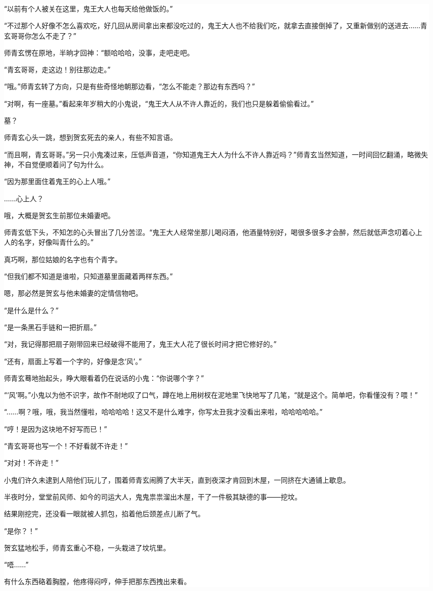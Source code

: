 “以前有个人被关在这里，鬼王大人也每天给他做饭的。”

“不过那个人好像不怎么喜欢吃，好几回从房间拿出来都没吃过的，鬼王大人也不给我们吃，就拿去直接倒掉了，又重新做别的送进去……青玄哥哥你怎么不走了？”

师青玄愣在原地，半晌才回神：“额哈哈哈，没事，走吧走吧。

“青玄哥哥，走这边！别往那边走。”

“哦。”师青玄转了方向，只是有些奇怪地朝那边看，“怎么不能走？那边有东西吗？”

“对啊，有一座墓。”看起来年岁稍大的小鬼说，“鬼王大人从不许人靠近的，我们也只是躲着偷偷看过。”

墓？

师青玄心头一跳，想到贺玄死去的亲人，有些不知言语。

“而且啊，青玄哥哥。”另一只小鬼凑过来，压低声音道，“你知道鬼王大人为什么不许人靠近吗？”师青玄当然知道，一时间回忆翻涌，略微失神，不自觉便顺着问了句为什么。

“因为那里面住着鬼王的心上人哦。”

……心上人？

哦，大概是贺玄生前那位未婚妻吧。

师青玄低下头，不知怎的心头冒出了几分苦涩。“鬼王大人经常坐那儿喝闷酒，他酒量特别好，喝很多很多才会醉，然后就低声念叨着心上人的名字，好像叫青什么的。”

真巧啊，那位姑娘的名字也有个青字。

“但我们都不知道是谁啦，只知道墓里面藏着两样东西。”

嗯，那必然是贺玄与他未婚妻的定情信物吧。

“是什么是什么？”

“是一条黑石手链和一把折扇。”

“对，我记得那把扇子刚带回来已经破得不能用了，鬼王大人花了很长时间才把它修好的。”

“还有，扇面上写着一个字的，好像是念‘风’。”

师青玄蓦地抬起头，睁大眼看着仍在说话的小鬼：“你说哪个字？”

“‘风’啊。”小鬼以为他不识字，故作不耐地叹了口气，蹲在地上用树杈在泥地里飞快地写了几笔，“就是这个。简单吧，你看懂没有？喂！”

“……啊？哦，哦，我当然懂啦，哈哈哈哈！这又不是什么难字，你写太丑我才没看出来啦，哈哈哈哈哈。”

“哼！是因为这块地不好写而已！”

“青玄哥哥也写一个！不好看就不许走！”

“对对！不许走！”

小鬼们许久未逮到人陪他们玩儿了，围着师青玄闹腾了大半天，直到夜深才肯回到木屋，一同挤在大通铺上歇息。

半夜时分，堂堂前风师、如今的司运大人，鬼鬼祟祟溜出木屋，干了一件极其缺德的事——挖坟。

结果刚挖完，还没看一眼就被人抓包，掐着他后颈差点儿断了气。

“是你？！”

贺玄猛地松手，师青玄重心不稳，一头栽进了坟坑里。

“唔……”

有什么东西硌着胸膛，他疼得闷哼，伸手把那东西拽出来看。
